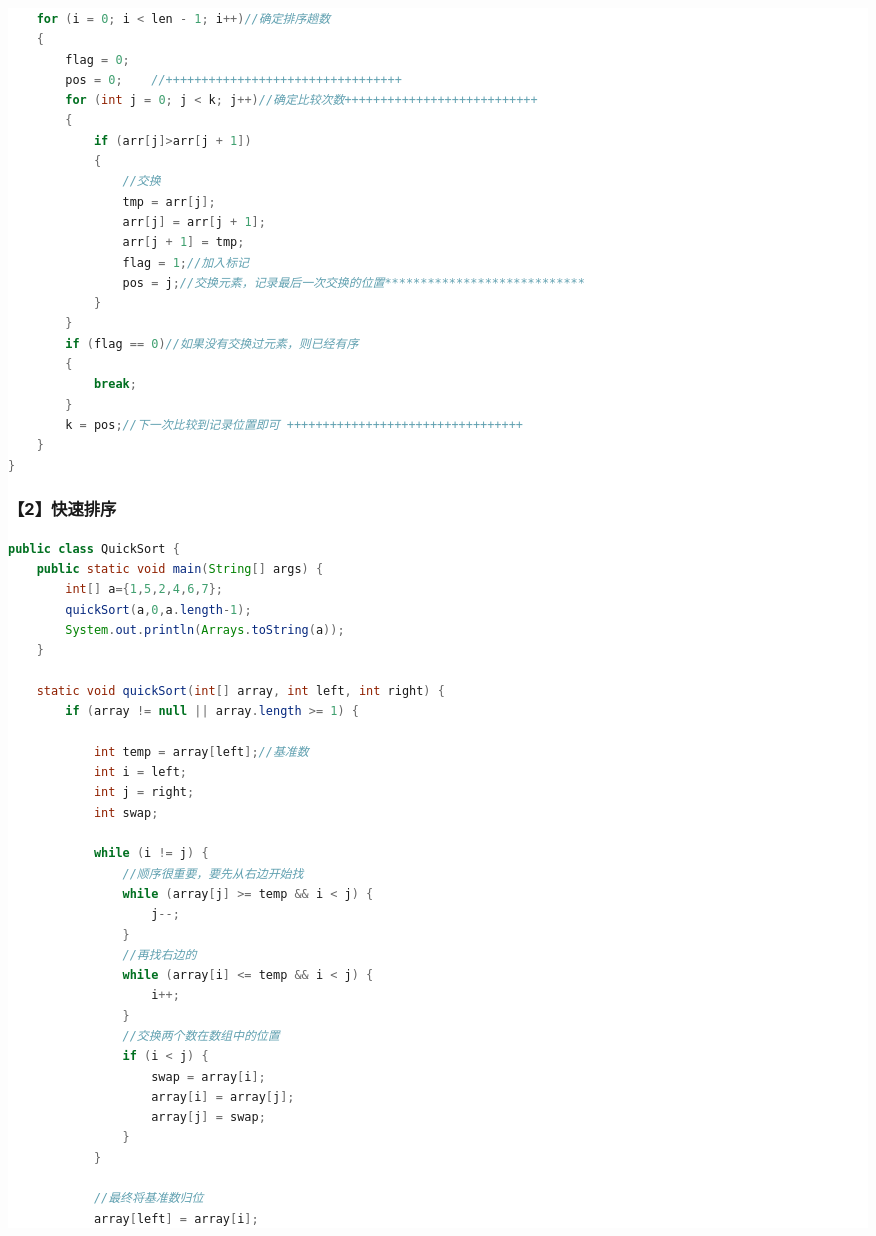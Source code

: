 ```java
    for (i = 0; i < len - 1; i++)//确定排序趟数
    {
        flag = 0;
        pos = 0;	//+++++++++++++++++++++++++++++++++
        for (int j = 0; j < k; j++)//确定比较次数+++++++++++++++++++++++++++
        {
            if (arr[j]>arr[j + 1])
            {
                //交换
                tmp = arr[j];
                arr[j] = arr[j + 1];
                arr[j + 1] = tmp;
                flag = 1;//加入标记
                pos = j;//交换元素，记录最后一次交换的位置****************************
            }
        }
        if (flag == 0)//如果没有交换过元素，则已经有序
        {
            break;
        }
        k = pos;//下一次比较到记录位置即可 +++++++++++++++++++++++++++++++++
    }
}
```



### 【2】快速排序

```java
public class QuickSort {
    public static void main(String[] args) {
        int[] a={1,5,2,4,6,7};
        quickSort(a,0,a.length-1);
        System.out.println(Arrays.toString(a));
    }

    static void quickSort(int[] array, int left, int right) {
        if (array != null || array.length >= 1) {

            int temp = array[left];//基准数
            int i = left;
            int j = right;
            int swap;

            while (i != j) {
                //顺序很重要，要先从右边开始找
                while (array[j] >= temp && i < j) {
                    j--;
                }
                //再找右边的
                while (array[i] <= temp && i < j) {
                    i++;
                }
                //交换两个数在数组中的位置
                if (i < j) {
                    swap = array[i];
                    array[i] = array[j];
                    array[j] = swap;
                }
            }

            //最终将基准数归位
            array[left] = array[i];
```